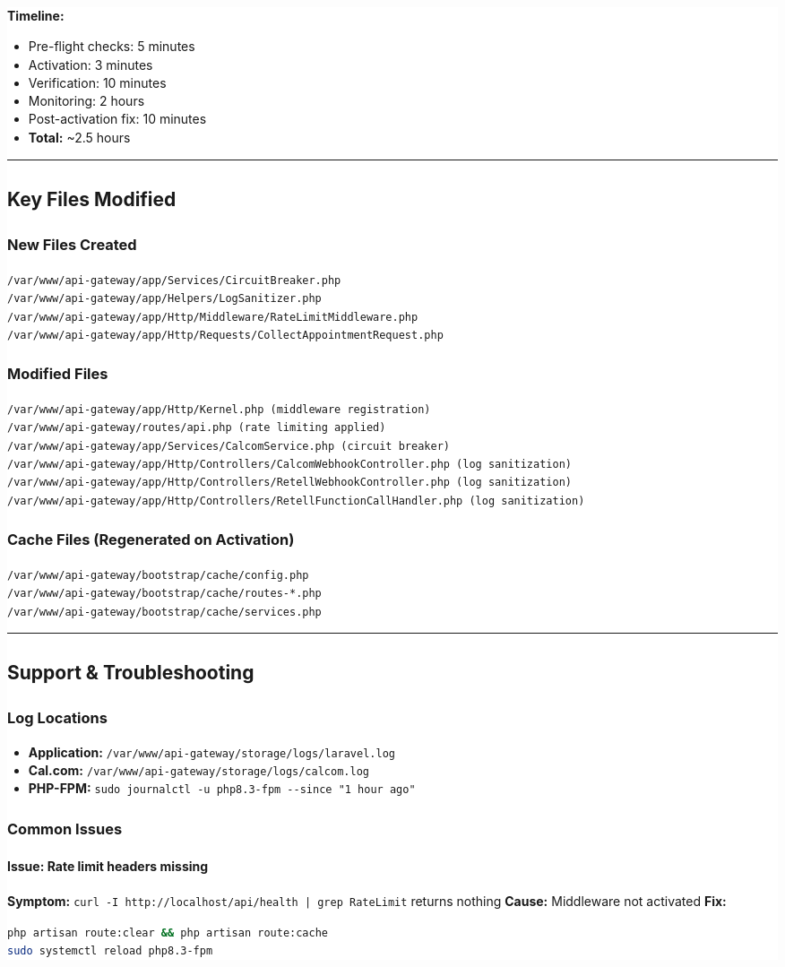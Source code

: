 **Timeline:**
- Pre-flight checks: 5 minutes
- Activation: 3 minutes
- Verification: 10 minutes
- Monitoring: 2 hours
- Post-activation fix: 10 minutes
- **Total:** ~2.5 hours

---

## Key Files Modified

### New Files Created
```
/var/www/api-gateway/app/Services/CircuitBreaker.php
/var/www/api-gateway/app/Helpers/LogSanitizer.php
/var/www/api-gateway/app/Http/Middleware/RateLimitMiddleware.php
/var/www/api-gateway/app/Http/Requests/CollectAppointmentRequest.php
```

### Modified Files
```
/var/www/api-gateway/app/Http/Kernel.php (middleware registration)
/var/www/api-gateway/routes/api.php (rate limiting applied)
/var/www/api-gateway/app/Services/CalcomService.php (circuit breaker)
/var/www/api-gateway/app/Http/Controllers/CalcomWebhookController.php (log sanitization)
/var/www/api-gateway/app/Http/Controllers/RetellWebhookController.php (log sanitization)
/var/www/api-gateway/app/Http/Controllers/RetellFunctionCallHandler.php (log sanitization)
```

### Cache Files (Regenerated on Activation)
```
/var/www/api-gateway/bootstrap/cache/config.php
/var/www/api-gateway/bootstrap/cache/routes-*.php
/var/www/api-gateway/bootstrap/cache/services.php
```

---

## Support & Troubleshooting

### Log Locations
- **Application:** `/var/www/api-gateway/storage/logs/laravel.log`
- **Cal.com:** `/var/www/api-gateway/storage/logs/calcom.log`
- **PHP-FPM:** `sudo journalctl -u php8.3-fpm --since "1 hour ago"`

### Common Issues

#### Issue: Rate limit headers missing
**Symptom:** `curl -I http://localhost/api/health | grep RateLimit` returns nothing
**Cause:** Middleware not activated
**Fix:**
```bash
php artisan route:clear && php artisan route:cache
sudo systemctl reload php8.3-fpm
```
